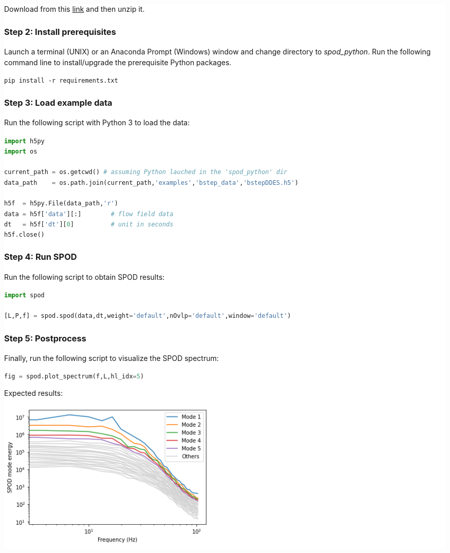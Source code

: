 Download from this [link](https://github.com/HexFluid/spod_python/archive/master.zip) and then unzip it.

### Step 2: Install prerequisites
Launch a terminal (UNIX) or an Anaconda Prompt (Windows) window and change directory to *spod_python*. Run the following command line to install/upgrade the prerequisite Python packages.

```
pip install -r requirements.txt
```

### Step 3: Load example data
Run the following script with Python 3 to load the data:
```python
import h5py
import os

current_path = os.getcwd() # assuming Python lauched in the 'spod_python' dir
data_path    = os.path.join(current_path,'examples','bstep_data','bstepDDES.h5')

h5f  = h5py.File(data_path,'r')
data = h5f['data'][:]        # flow field data
dt   = h5f['dt'][0]          # unit in seconds
h5f.close()
```

### Step 4: Run SPOD
Run the following script to obtain SPOD results:
```python
import spod

[L,P,f] = spod.spod(data,dt,weight='default',nOvlp='default',window='default')
```

### Step 5: Postprocess
Finally, run the following script to visualize the SPOD spectrum:
```python
fig = spod.plot_spectrum(f,L,hl_idx=5)
```

Expected results:
<p align="left">
    <img alt="Illustration of SPOD workflow" src="SPOD_quickstart_result.png" width="400" />
</p>
